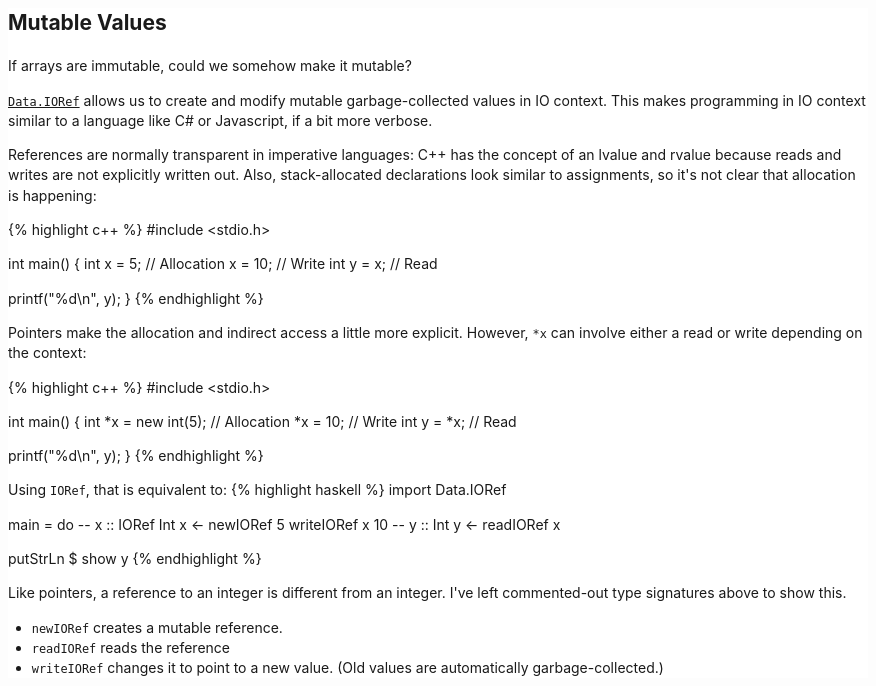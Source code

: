 ## Mutable Values

If arrays are immutable, could we somehow make it mutable?

[`Data.IORef`](https://hackage.haskell.org/package/base/docs/Data-IORef.html) allows us to create and modify mutable garbage-collected values in IO context. This makes programming in IO context similar to a language like C# or Javascript, if a bit more verbose.

References are normally transparent in imperative languages: C++ has the concept of an lvalue and rvalue because reads and writes are not explicitly written out. Also, stack-allocated declarations look similar to assignments, so it's not clear that allocation is happening:

{% highlight c++ %}
#include <stdio.h>

int main() {
  int x = 5; // Allocation
  x = 10; // Write
  int y = x; // Read

  printf("%d\n", y);
}
{% endhighlight %}

Pointers make the allocation and indirect access a little more explicit. However, `*x` can involve either a read or write depending on the context:

{% highlight c++ %}
#include <stdio.h>

int main() {
  int *x = new int(5); // Allocation
  *x = 10; // Write
  int y = *x; // Read

  printf("%d\n", y);
}
{% endhighlight %}

Using `IORef`, that is equivalent to:
{% highlight haskell %}
import Data.IORef

main = do
  -- x :: IORef Int
  x <- newIORef 5
  writeIORef x 10
  -- y :: Int
  y <- readIORef x

  putStrLn $ show y
{% endhighlight %}

Like pointers, a reference to an integer is different from an integer. I've left commented-out type signatures above to show this.

* `newIORef` creates a mutable reference.
* `readIORef` reads the reference
* `writeIORef` changes it to point to a new value. (Old values are automatically garbage-collected.)
